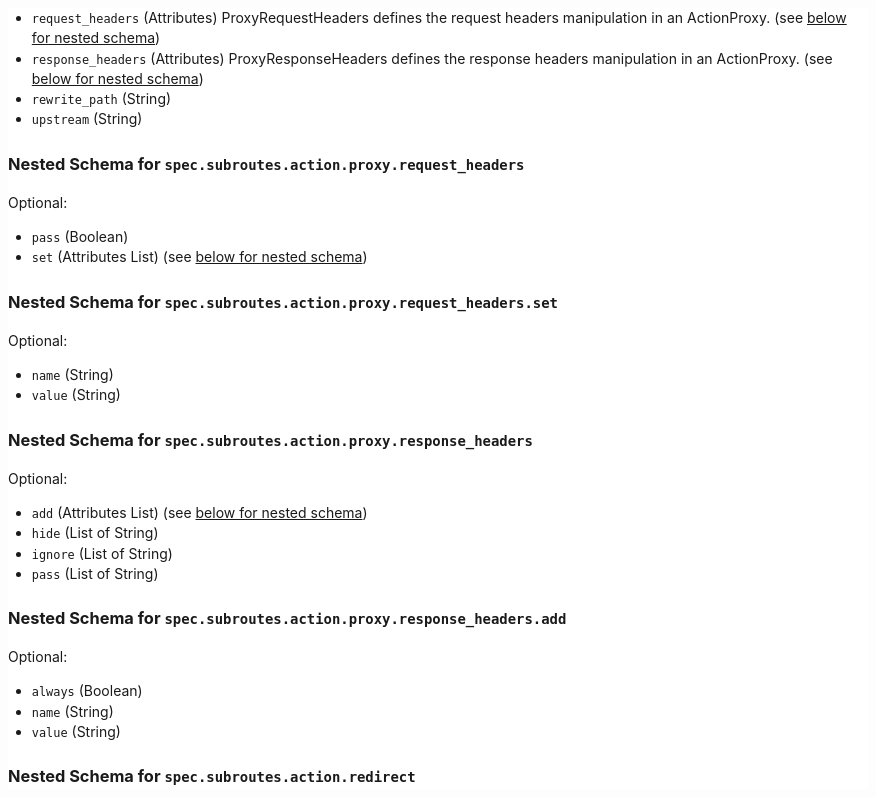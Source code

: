 - `request_headers` (Attributes) ProxyRequestHeaders defines the request headers manipulation in an ActionProxy. (see [below for nested schema](#nestedatt--spec--subroutes--action--proxy--request_headers))
- `response_headers` (Attributes) ProxyResponseHeaders defines the response headers manipulation in an ActionProxy. (see [below for nested schema](#nestedatt--spec--subroutes--action--proxy--response_headers))
- `rewrite_path` (String)
- `upstream` (String)

<a id="nestedatt--spec--subroutes--action--proxy--request_headers"></a>
### Nested Schema for `spec.subroutes.action.proxy.request_headers`

Optional:

- `pass` (Boolean)
- `set` (Attributes List) (see [below for nested schema](#nestedatt--spec--subroutes--action--proxy--request_headers--set))

<a id="nestedatt--spec--subroutes--action--proxy--request_headers--set"></a>
### Nested Schema for `spec.subroutes.action.proxy.request_headers.set`

Optional:

- `name` (String)
- `value` (String)



<a id="nestedatt--spec--subroutes--action--proxy--response_headers"></a>
### Nested Schema for `spec.subroutes.action.proxy.response_headers`

Optional:

- `add` (Attributes List) (see [below for nested schema](#nestedatt--spec--subroutes--action--proxy--response_headers--add))
- `hide` (List of String)
- `ignore` (List of String)
- `pass` (List of String)

<a id="nestedatt--spec--subroutes--action--proxy--response_headers--add"></a>
### Nested Schema for `spec.subroutes.action.proxy.response_headers.add`

Optional:

- `always` (Boolean)
- `name` (String)
- `value` (String)




<a id="nestedatt--spec--subroutes--action--redirect"></a>
### Nested Schema for `spec.subroutes.action.redirect`
